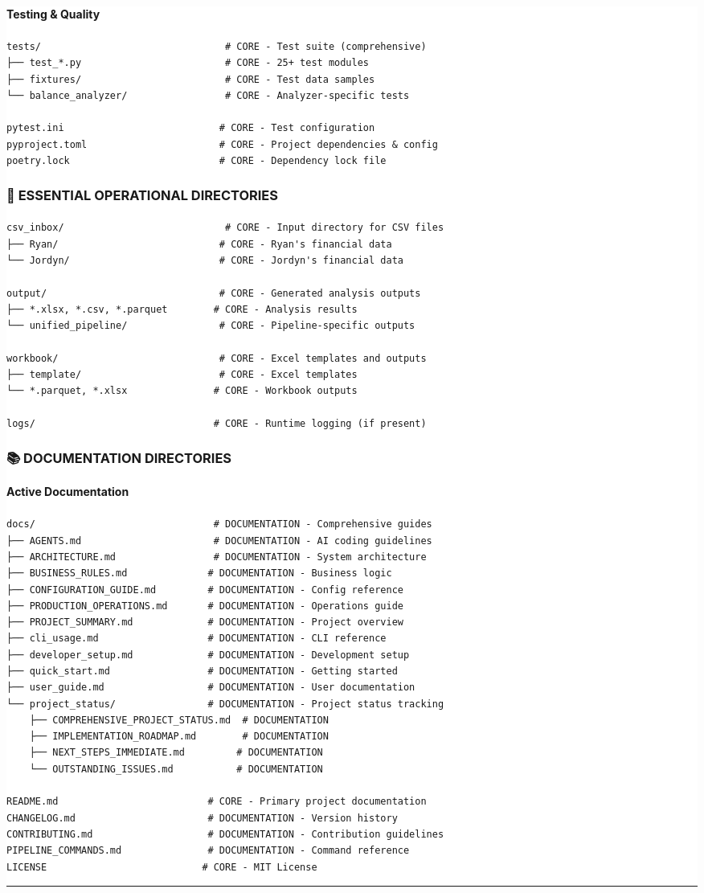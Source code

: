 #### **Testing & Quality**
```
tests/                                # CORE - Test suite (comprehensive)
├── test_*.py                         # CORE - 25+ test modules
├── fixtures/                         # CORE - Test data samples
└── balance_analyzer/                 # CORE - Analyzer-specific tests

pytest.ini                           # CORE - Test configuration
pyproject.toml                       # CORE - Project dependencies & config
poetry.lock                          # CORE - Dependency lock file
```

### 📁 **ESSENTIAL OPERATIONAL DIRECTORIES**

```
csv_inbox/                            # CORE - Input directory for CSV files
├── Ryan/                            # CORE - Ryan's financial data
└── Jordyn/                          # CORE - Jordyn's financial data

output/                              # CORE - Generated analysis outputs
├── *.xlsx, *.csv, *.parquet        # CORE - Analysis results
└── unified_pipeline/                # CORE - Pipeline-specific outputs

workbook/                            # CORE - Excel templates and outputs
├── template/                        # CORE - Excel templates
└── *.parquet, *.xlsx               # CORE - Workbook outputs

logs/                               # CORE - Runtime logging (if present)
```

### 📚 **DOCUMENTATION DIRECTORIES**

#### **Active Documentation**
```
docs/                               # DOCUMENTATION - Comprehensive guides
├── AGENTS.md                       # DOCUMENTATION - AI coding guidelines
├── ARCHITECTURE.md                 # DOCUMENTATION - System architecture
├── BUSINESS_RULES.md              # DOCUMENTATION - Business logic
├── CONFIGURATION_GUIDE.md         # DOCUMENTATION - Config reference
├── PRODUCTION_OPERATIONS.md       # DOCUMENTATION - Operations guide
├── PROJECT_SUMMARY.md             # DOCUMENTATION - Project overview
├── cli_usage.md                   # DOCUMENTATION - CLI reference
├── developer_setup.md             # DOCUMENTATION - Development setup
├── quick_start.md                 # DOCUMENTATION - Getting started
├── user_guide.md                  # DOCUMENTATION - User documentation
└── project_status/                # DOCUMENTATION - Project status tracking
    ├── COMPREHENSIVE_PROJECT_STATUS.md  # DOCUMENTATION
    ├── IMPLEMENTATION_ROADMAP.md        # DOCUMENTATION
    ├── NEXT_STEPS_IMMEDIATE.md         # DOCUMENTATION
    └── OUTSTANDING_ISSUES.md           # DOCUMENTATION

README.md                          # CORE - Primary project documentation
CHANGELOG.md                       # DOCUMENTATION - Version history
CONTRIBUTING.md                    # DOCUMENTATION - Contribution guidelines
PIPELINE_COMMANDS.md               # DOCUMENTATION - Command reference
LICENSE                           # CORE - MIT License
```

---